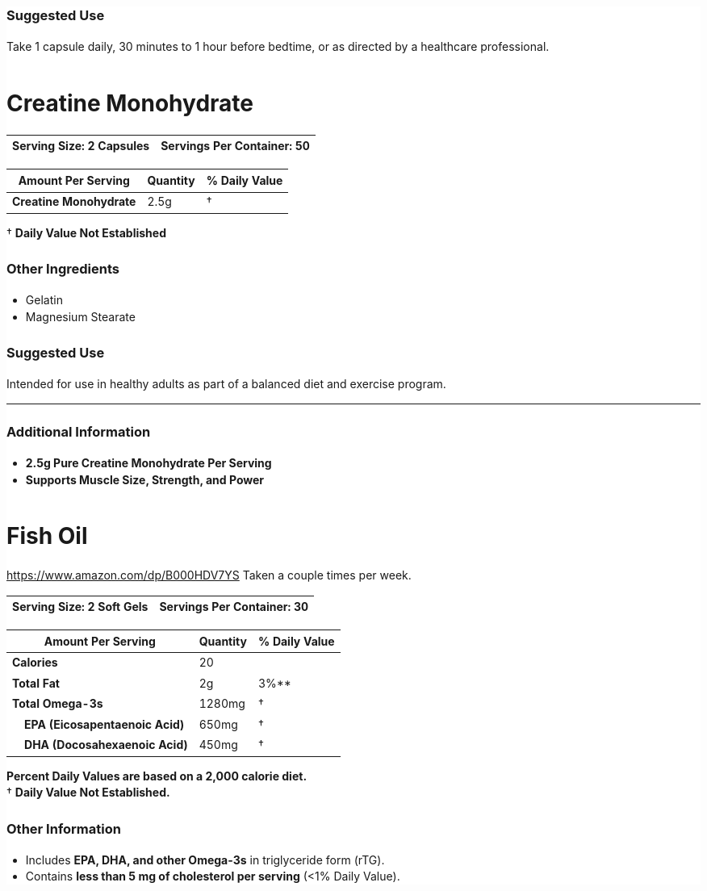 ### **Suggested Use**
Take 1 capsule daily, 30 minutes to 1 hour before bedtime, or as directed by a healthcare professional.

# Creatine Monohydrate
| Serving Size: 2 Capsules | Servings Per Container: 50 |
|--------------------------|----------------------------|

| Amount Per Serving | Quantity | % Daily Value |
|--------------------|----------|--------------|
| **Creatine Monohydrate** | 2.5g | † |

† **Daily Value Not Established**

### **Other Ingredients**
- Gelatin
- Magnesium Stearate

### **Suggested Use**
Intended for use in healthy adults as part of a balanced diet and exercise program.

---

### **Additional Information**
- **2.5g Pure Creatine Monohydrate Per Serving**
- **Supports Muscle Size, Strength, and Power**


# Fish Oil
https://www.amazon.com/dp/B000HDV7YS
Taken a couple times per week.

| Serving Size: 2 Soft Gels | Servings Per Container: 30 |
|--------------------------|----------------------------|

| Amount Per Serving | Quantity | % Daily Value |
|--------------------|----------|--------------|
| **Calories** | 20 | |
| **Total Fat** | 2g | 3%** |
| **Total Omega-3s** | 1280mg | † |
| &nbsp;&nbsp;&nbsp;&nbsp;**EPA (Eicosapentaenoic Acid)** | 650mg | † |
| &nbsp;&nbsp;&nbsp;&nbsp;**DHA (Docosahexaenoic Acid)** | 450mg | † |

**Percent Daily Values are based on a 2,000 calorie diet.**  
† **Daily Value Not Established.**

### **Other Information**
- Includes **EPA, DHA, and other Omega-3s** in triglyceride form (rTG).
- Contains **less than 5 mg of cholesterol per serving** (<1% Daily Value).
